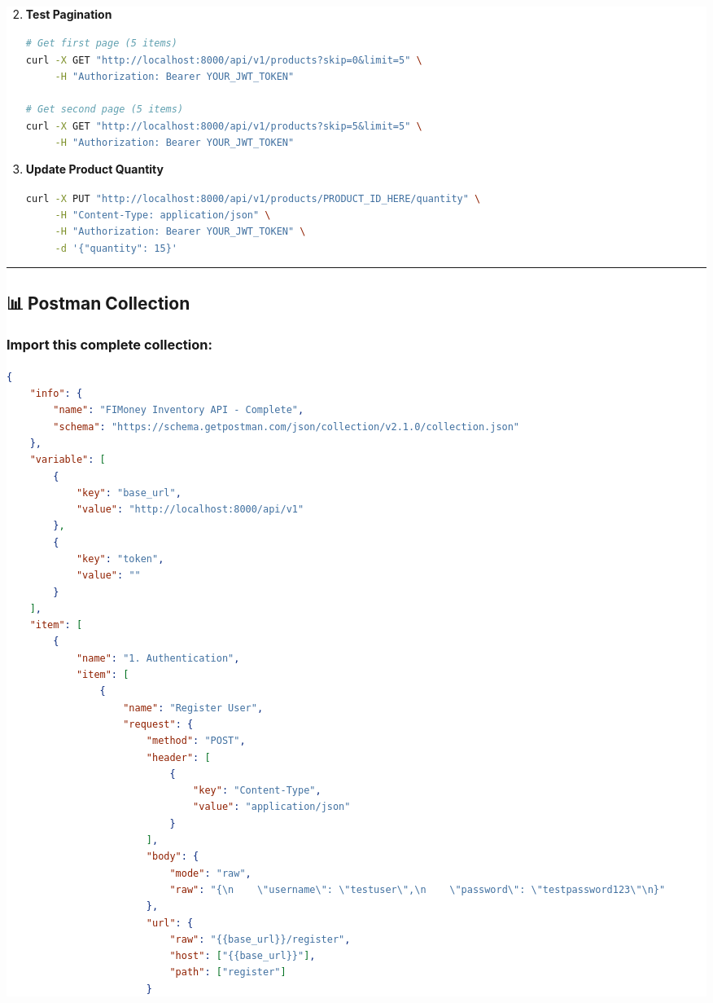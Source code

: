 2. **Test Pagination**
   ```bash
   # Get first page (5 items)
   curl -X GET "http://localhost:8000/api/v1/products?skip=0&limit=5" \
        -H "Authorization: Bearer YOUR_JWT_TOKEN"

   # Get second page (5 items)
   curl -X GET "http://localhost:8000/api/v1/products?skip=5&limit=5" \
        -H "Authorization: Bearer YOUR_JWT_TOKEN"
   ```

3. **Update Product Quantity**
   ```bash
   curl -X PUT "http://localhost:8000/api/v1/products/PRODUCT_ID_HERE/quantity" \
        -H "Content-Type: application/json" \
        -H "Authorization: Bearer YOUR_JWT_TOKEN" \
        -d '{"quantity": 15}'
   ```

---

## 📊 Postman Collection

### Import this complete collection:

```json
{
    "info": {
        "name": "FIMoney Inventory API - Complete",
        "schema": "https://schema.getpostman.com/json/collection/v2.1.0/collection.json"
    },
    "variable": [
        {
            "key": "base_url",
            "value": "http://localhost:8000/api/v1"
        },
        {
            "key": "token",
            "value": ""
        }
    ],
    "item": [
        {
            "name": "1. Authentication",
            "item": [
                {
                    "name": "Register User",
                    "request": {
                        "method": "POST",
                        "header": [
                            {
                                "key": "Content-Type",
                                "value": "application/json"
                            }
                        ],
                        "body": {
                            "mode": "raw",
                            "raw": "{\n    \"username\": \"testuser\",\n    \"password\": \"testpassword123\"\n}"
                        },
                        "url": {
                            "raw": "{{base_url}}/register",
                            "host": ["{{base_url}}"],
                            "path": ["register"]
                        }
```